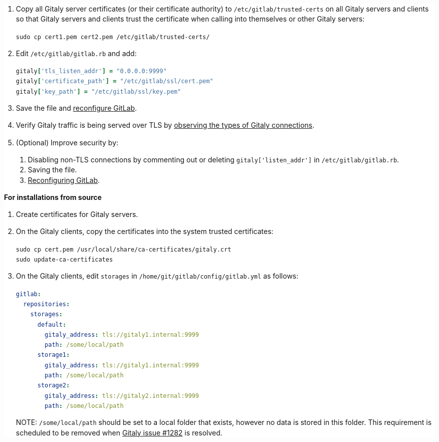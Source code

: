 1. Copy all Gitaly server certificates (or their certificate authority) to
   `/etc/gitlab/trusted-certs` on all Gitaly servers and clients
   so that Gitaly servers and clients trust the certificate when calling into themselves
   or other Gitaly servers:

   ```shell
   sudo cp cert1.pem cert2.pem /etc/gitlab/trusted-certs/
   ```

1. Edit `/etc/gitlab/gitlab.rb` and add:

   

   ```ruby
   gitaly['tls_listen_addr'] = "0.0.0.0:9999"
   gitaly['certificate_path'] = "/etc/gitlab/ssl/cert.pem"
   gitaly['key_path'] = "/etc/gitlab/ssl/key.pem"
   ```

1. Save the file and [reconfigure GitLab](../restart_gitlab.md#omnibus-gitlab-reconfigure).
1. Verify Gitaly traffic is being served over TLS by
   [observing the types of Gitaly connections](#observe-type-of-gitaly-connections).
1. (Optional) Improve security by:
   1. Disabling non-TLS connections by commenting out or deleting `gitaly['listen_addr']` in
      `/etc/gitlab/gitlab.rb`.
   1. Saving the file.
   1. [Reconfiguring GitLab](../restart_gitlab.md#omnibus-gitlab-reconfigure).

**For installations from source**

1. Create certificates for Gitaly servers.
1. On the Gitaly clients, copy the certificates into the system trusted certificates:

   ```shell
   sudo cp cert.pem /usr/local/share/ca-certificates/gitaly.crt
   sudo update-ca-certificates
   ```

1. On the Gitaly clients, edit `storages` in `/home/git/gitlab/config/gitlab.yml` as follows:

   ```yaml
   gitlab:
     repositories:
       storages:
         default:
           gitaly_address: tls://gitaly1.internal:9999
           path: /some/local/path
         storage1:
           gitaly_address: tls://gitaly1.internal:9999
           path: /some/local/path
         storage2:
           gitaly_address: tls://gitaly2.internal:9999
           path: /some/local/path
   ```

   NOTE:
   `/some/local/path` should be set to a local folder that exists, however no data is stored
   in this folder. This requirement is scheduled to be removed when
   [Gitaly issue #1282](https://gitlab.com/gitlab-org/gitaly/-/issues/1282) is resolved.
